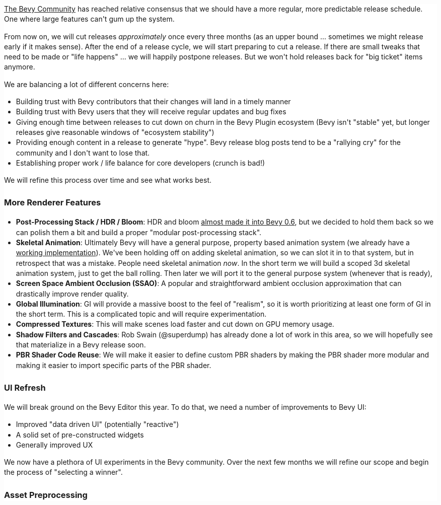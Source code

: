 [The Bevy Community](https://bevyengine.org/community/) has reached relative consensus that we should have a more regular, more predictable release schedule. One where large features can't gum up the system.

From now on, we will cut releases _approximately_ once every three months (as an upper bound ... sometimes we might release early if it makes sense). After the end of a release cycle, we will start preparing to cut a release. If there are small tweaks that need to be made or "life happens" ... we will happily postpone releases. But we won't hold releases back for "big ticket" items anymore.

We are balancing a lot of different concerns here:
* Building trust with Bevy contributors that their changes will land in a timely manner
* Building trust with Bevy users that they will receive regular updates and bug fixes
* Giving enough time between releases to cut down on churn in the Bevy Plugin ecosystem (Bevy isn't "stable" yet, but longer releases give reasonable windows of "ecosystem stability") 
* Providing enough content in a release to generate "hype". Bevy release blog posts tend to be a "rallying cry" for the community and I don't want to lose that.
* Establishing proper work / life balance for core developers (crunch is bad!)
    
We will refine this process over time and see what works best.

### More Renderer Features

* **Post-Processing Stack / HDR / Bloom**: HDR and bloom [almost made it into Bevy 0.6](https://github.com/bevyengine/bevy/pull/2876), but we decided to hold them back so we can polish them a bit and build a proper "modular post-processing stack".
* **Skeletal Animation**: Ultimately Bevy will have a general purpose, property based animation system (we already have a [working implementation](https://github.com/bevyengine/bevy/pull/1429)). We've been holding off on adding skeletal animation, so we can slot it in to that system, but in retrospect that was a mistake. People need skeletal animation _now_. In the short term we will build a scoped 3d skeletal animation system, just to get the ball rolling. Then later we will port it to the general purpose system (whenever that is ready), 
* **Screen Space Ambient Occlusion (SSAO)**: A popular and straightforward ambient occlusion approximation that can drastically improve render quality.
* **Global Illumination**: GI will provide a massive boost to the feel of "realism", so it is worth prioritizing at least one form of GI in the short term. This is a complicated topic and will require experimentation.
* **Compressed Textures**: This will make scenes load faster and cut down on GPU memory usage.
* **Shadow Filters and Cascades**: Rob Swain (@superdump) has already done a lot of work in this area, so we will hopefully see that materialize in a Bevy release soon.
* **PBR Shader Code Reuse**: We will make it easier to define custom PBR shaders by making the PBR shader more modular and making it easier to import specific parts of the PBR shader.

### UI Refresh

We will break ground on the Bevy Editor this year. To do that, we need a number of improvements to Bevy UI:
* Improved "data driven UI" (potentially "reactive")
* A solid set of pre-constructed widgets
* Generally improved UX

We now have a plethora of UI experiments in the Bevy community. Over the next few months we will refine our scope and begin the process of "selecting a winner".

### Asset Preprocessing
